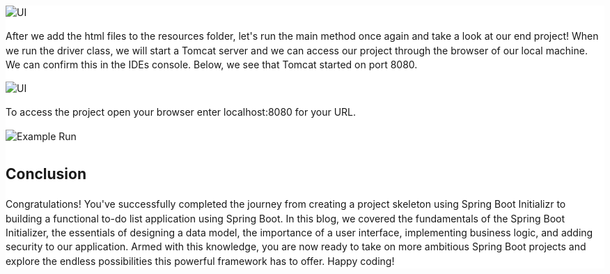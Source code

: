 ![UI](/github/temp1_pffkdh.jpg)

After we add the html files to the resources folder, let's run the main method once again and take a look at our end project! When we run the driver class, we will start a Tomcat server and we can access our project through the browser of our local machine. We can confirm this in the IDEs console. Below, we see that Tomcat started on port 8080.

![UI](/github/tom1_ny0up0.jpg)

To access the project open your browser enter localhost:8080 for your URL. 

![Example Run](/github/host1_g9cc8z.jpg)


## Conclusion
Congratulations! You've successfully completed the journey from creating a project skeleton using Spring Boot Initializr to building a functional to-do list application using Spring Boot. In this blog, we covered the fundamentals of the Spring Boot Initializer, the essentials of designing a data model, the importance of a user interface, implementing business logic, and adding security to our application. Armed with this knowledge, you are now ready to take on more ambitious Spring Boot projects and explore the endless possibilities this powerful framework has to offer. Happy coding!






